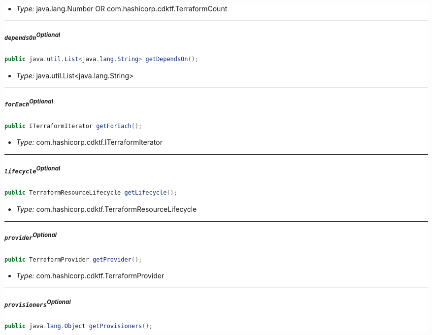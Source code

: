 - *Type:* java.lang.Number OR com.hashicorp.cdktf.TerraformCount

---

##### `dependsOn`<sup>Optional</sup> <a name="dependsOn" id="@cdktf/provider-gitlab.userIdentity.UserIdentity.property.dependsOn"></a>

```java
public java.util.List<java.lang.String> getDependsOn();
```

- *Type:* java.util.List<java.lang.String>

---

##### `forEach`<sup>Optional</sup> <a name="forEach" id="@cdktf/provider-gitlab.userIdentity.UserIdentity.property.forEach"></a>

```java
public ITerraformIterator getForEach();
```

- *Type:* com.hashicorp.cdktf.ITerraformIterator

---

##### `lifecycle`<sup>Optional</sup> <a name="lifecycle" id="@cdktf/provider-gitlab.userIdentity.UserIdentity.property.lifecycle"></a>

```java
public TerraformResourceLifecycle getLifecycle();
```

- *Type:* com.hashicorp.cdktf.TerraformResourceLifecycle

---

##### `provider`<sup>Optional</sup> <a name="provider" id="@cdktf/provider-gitlab.userIdentity.UserIdentity.property.provider"></a>

```java
public TerraformProvider getProvider();
```

- *Type:* com.hashicorp.cdktf.TerraformProvider

---

##### `provisioners`<sup>Optional</sup> <a name="provisioners" id="@cdktf/provider-gitlab.userIdentity.UserIdentity.property.provisioners"></a>

```java
public java.lang.Object getProvisioners();
```
